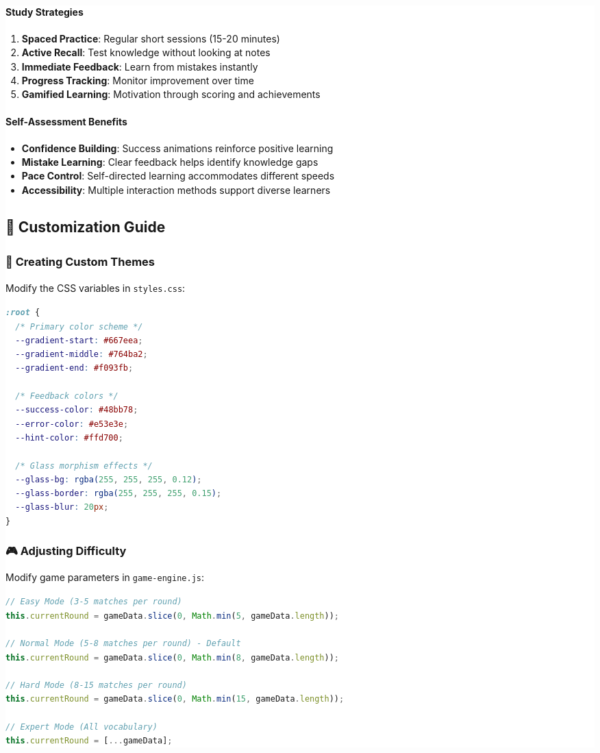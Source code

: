 #### **Study Strategies**
1. **Spaced Practice**: Regular short sessions (15-20 minutes)
2. **Active Recall**: Test knowledge without looking at notes
3. **Immediate Feedback**: Learn from mistakes instantly
4. **Progress Tracking**: Monitor improvement over time
5. **Gamified Learning**: Motivation through scoring and achievements

#### **Self-Assessment Benefits**
- **Confidence Building**: Success animations reinforce positive learning
- **Mistake Learning**: Clear feedback helps identify knowledge gaps
- **Pace Control**: Self-directed learning accommodates different speeds
- **Accessibility**: Multiple interaction methods support diverse learners

## 🔧 Customization Guide

### 🎨 **Creating Custom Themes**

Modify the CSS variables in `styles.css`:

```css
:root {
  /* Primary color scheme */
  --gradient-start: #667eea;
  --gradient-middle: #764ba2;
  --gradient-end: #f093fb;

  /* Feedback colors */
  --success-color: #48bb78;
  --error-color: #e53e3e;
  --hint-color: #ffd700;

  /* Glass morphism effects */
  --glass-bg: rgba(255, 255, 255, 0.12);
  --glass-border: rgba(255, 255, 255, 0.15);
  --glass-blur: 20px;
}
```

### 🎮 **Adjusting Difficulty**

Modify game parameters in `game-engine.js`:

```javascript
// Easy Mode (3-5 matches per round)
this.currentRound = gameData.slice(0, Math.min(5, gameData.length));

// Normal Mode (5-8 matches per round) - Default
this.currentRound = gameData.slice(0, Math.min(8, gameData.length));

// Hard Mode (8-15 matches per round)
this.currentRound = gameData.slice(0, Math.min(15, gameData.length));

// Expert Mode (All vocabulary)
this.currentRound = [...gameData];
```
